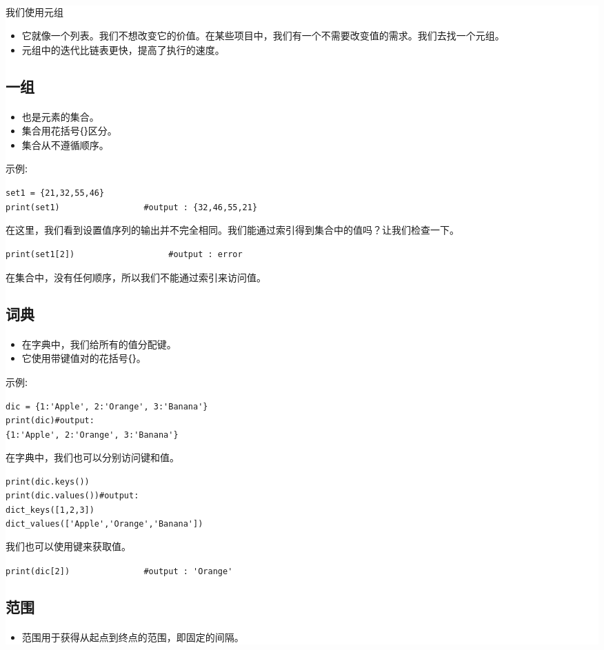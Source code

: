 我们使用元组

*   它就像一个列表。我们不想改变它的价值。在某些项目中，我们有一个不需要改变值的需求。我们去找一个元组。
*   元组中的迭代比链表更快，提高了执行的速度。

## 一组

*   也是元素的集合。
*   集合用花括号{}区分。
*   集合从不遵循顺序。

示例:

```
set1 = {21,32,55,46}
print(set1)                 #output : {32,46,55,21}
```

在这里，我们看到设置值序列的输出并不完全相同。我们能通过索引得到集合中的值吗？让我们检查一下。

```
print(set1[2])                   #output : error
```

在集合中，没有任何顺序，所以我们不能通过索引来访问值。

## 词典

*   在字典中，我们给所有的值分配键。
*   它使用带键值对的花括号{}。

示例:

```
dic = {1:'Apple', 2:'Orange', 3:'Banana'}
print(dic)#output:
{1:'Apple', 2:'Orange', 3:'Banana'}
```

在字典中，我们也可以分别访问键和值。

```
print(dic.keys())
print(dic.values())#output:
dict_keys([1,2,3])
dict_values(['Apple','Orange','Banana'])
```

我们也可以使用键来获取值。

```
print(dic[2])               #output : 'Orange'
```

## 范围

*   范围用于获得从起点到终点的范围，即固定的间隔。

